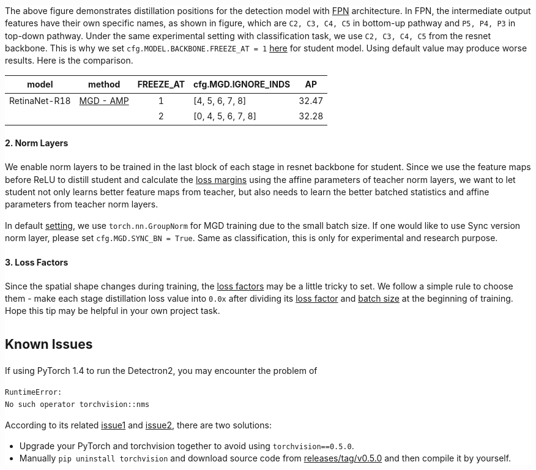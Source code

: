 The above figure demonstrates distillation positions for the detection model with [FPN](https://arxiv.org/abs/1612.03144) architecture.
In FPN, the intermediate output features have their own specific names, as shown in figure, which are `C2, C3, C4, C5` in bottom-up pathway and `P5, P4, P3` in top-down pathway.
Under the same experimental setting with classification task, we use `C2, C3, C4, C5` from the resnet backbone.
This is why we set `cfg.MODEL.BACKBONE.FREEZE_AT = 1` [here](mgd/config.py#L15) for student model.
Using default value may produce worse results.
Here is the comparison.

| **model** | **method** | **FREEZE_AT** | **cfg.MGD.IGNORE_INDS** | **AP** |
|:---:|:---:|:---:|:---|:---:|
| RetinaNet-R18 | [MGD - AMP](mgd/config.py) | 1 | [4, 5, 6, 7, 8]    | 32.47 |
|               |                            | 2 | [0, 4, 5, 6, 7, 8] | 32.28 |

#### 2. Norm Layers

We enable norm layers to be trained in the last block of each stage in resnet backbone for student.
Since we use the feature maps before ReLU to distill student and calculate the [loss margins](../mgd/builder.py#L87-L94) using the affine parameters of teacher norm layers,
we want to let student not only learns better feature maps from teacher, but also needs to learn the better batched statistics and affine parameters from teacher norm layers.

In default [setting](mgd/config.py#L28), we use `torch.nn.GroupNorm` for MGD training due to the small batch size. 
If one would like to use Sync version norm layer, please set `cfg.MGD.SYNC_BN = True`.
Same as classification, this is only for experimental and research purpose.

#### 3. Loss Factors

Since the spatial shape changes during training, the [loss factors](../mgd/builder.py#L82-L85) may be a little tricky to set.
We follow a simple rule to choose them - make each stage distillation loss value into `0.0x` after dividing its [loss factor](../mgd/builder.py#L82-L85) and [batch size](train_net.py#L110) at the beginning of training.
Hope this tip may be helpful in your own project task.

## Known Issues

If using PyTorch 1.4 to run the Detectron2, you may encounter the problem of

```bash
RuntimeError:
No such operator torchvision::nms
```

According to its related [issue1](https://github.com/pytorch/vision/issues/1405) and [issue2](https://github.com/facebookresearch/detectron2/issues/94), there are two solutions:

- Upgrade your PyTorch and torchvision together to avoid using `torchvision==0.5.0`.
- Manually `pip uninstall torchvision` and download source code from [releases/tag/v0.5.0](https://github.com/pytorch/vision/releases/tag/v0.5.0) and then compile it by yourself. 
